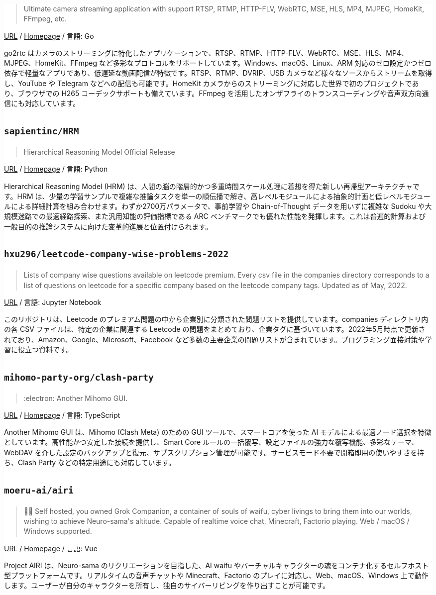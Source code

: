 > Ultimate camera streaming application with support RTSP, RTMP, HTTP-FLV, WebRTC, MSE, HLS, MP4, MJPEG, HomeKit, FFmpeg, etc.

[URL](https://github.com/AlexxIT/go2rtc) / [Homepage](https://github.com/AlexxIT/Blog) / 言語: Go

go2rtc はカメラのストリーミングに特化したアプリケーションで、RTSP、RTMP、HTTP-FLV、WebRTC、MSE、HLS、MP4、MJPEG、HomeKit、FFmpeg など多彩なプロトコルをサポートしています。Windows、macOS、Linux、ARM 対応のゼロ設定かつゼロ依存で軽量なアプリであり、低遅延な動画配信が特徴です。RTSP、RTMP、DVRIP、USB カメラなど様々なソースからストリームを取得し、YouTube や Telegram などへの配信も可能です。HomeKit カメラからのストリーミングに対応した世界で初のプロジェクトであり、ブラウザでの H265 コーデックサポートも備えています。FFmpeg を活用したオンザフライのトランスコーディングや音声双方向通信にも対応しています。


## `sapientinc/HRM`

> Hierarchical Reasoning Model Official Release

[URL](https://github.com/sapientinc/HRM) / [Homepage](https://sapient.inc) / 言語: Python

Hierarchical Reasoning Model (HRM) は、人間の脳の階層的かつ多重時間スケール処理に着想を得た新しい再帰型アーキテクチャです。HRM は、少量の学習サンプルで複雑な推論タスクを単一の順伝播で解き、高レベルモジュールによる抽象的計画と低レベルモジュールによる詳細計算を組み合わせます。わずか2700万パラメータで、事前学習や Chain-of-Thought データを用いずに複雑な Sudoku や大規模迷路での最適経路探索、また汎用知能の評価指標である ARC ベンチマークでも優れた性能を発揮します。これは普遍的計算および一般目的の推論システムに向けた変革的進展と位置付けられます。


## `hxu296/leetcode-company-wise-problems-2022`

> Lists of company wise questions available on leetcode premium. Every csv file in the companies directory corresponds to a list of questions on leetcode for a specific company based on the leetcode company tags. Updated as of May, 2022.

[URL](https://github.com/hxu296/leetcode-company-wise-problems-2022) / 言語: Jupyter Notebook

このリポジトリは、Leetcode のプレミアム問題の中から企業別に分類された問題リストを提供しています。companies ディレクトリ内の各 CSV ファイルは、特定の企業に関連する Leetcode の問題をまとめており、企業タグに基づいています。2022年5月時点で更新されており、Amazon、Google、Microsoft、Facebook など多数の主要企業の問題リストが含まれています。プログラミング面接対策や学習に役立つ資料です。


## `mihomo-party-org/clash-party`

> :electron: Another Mihomo GUI. 

[URL](https://github.com/mihomo-party-org/clash-party) / [Homepage](https://mihomo.party) / 言語: TypeScript

Another Mihomo GUI は、Mihomo (Clash Meta) のための GUI ツールで、スマートコアを使った AI モデルによる最適ノード選択を特徴としています。高性能かつ安定した接続を提供し、Smart Core ルールの一括覆写、設定ファイルの強力な覆写機能、多彩なテーマ、WebDAV を介した設定のバックアップと復元、サブスクリプション管理が可能です。サービスモード不要で開箱即用の使いやすさを持ち、Clash Party などの特定用途にも対応しています。


## `moeru-ai/airi`

> 💖🧸 Self hosted, you owned Grok Companion, a container of souls of waifu, cyber livings to bring them into our worlds, wishing to achieve Neuro-sama's altitude. Capable of realtime voice chat, Minecraft, Factorio playing. Web / macOS / Windows supported.

[URL](https://github.com/moeru-ai/airi) / [Homepage](https://airi.moeru.ai/docs/) / 言語: Vue

Project AIRI は、Neuro-sama のリクリエーションを目指した、AI waifu やバーチャルキャラクターの魂をコンテナ化するセルフホスト型プラットフォームです。リアルタイムの音声チャットや Minecraft、Factorio のプレイに対応し、Web、macOS、Windows 上で動作します。ユーザーが自分のキャラクターを所有し、独自のサイバーリビングを作り出すことが可能です。
